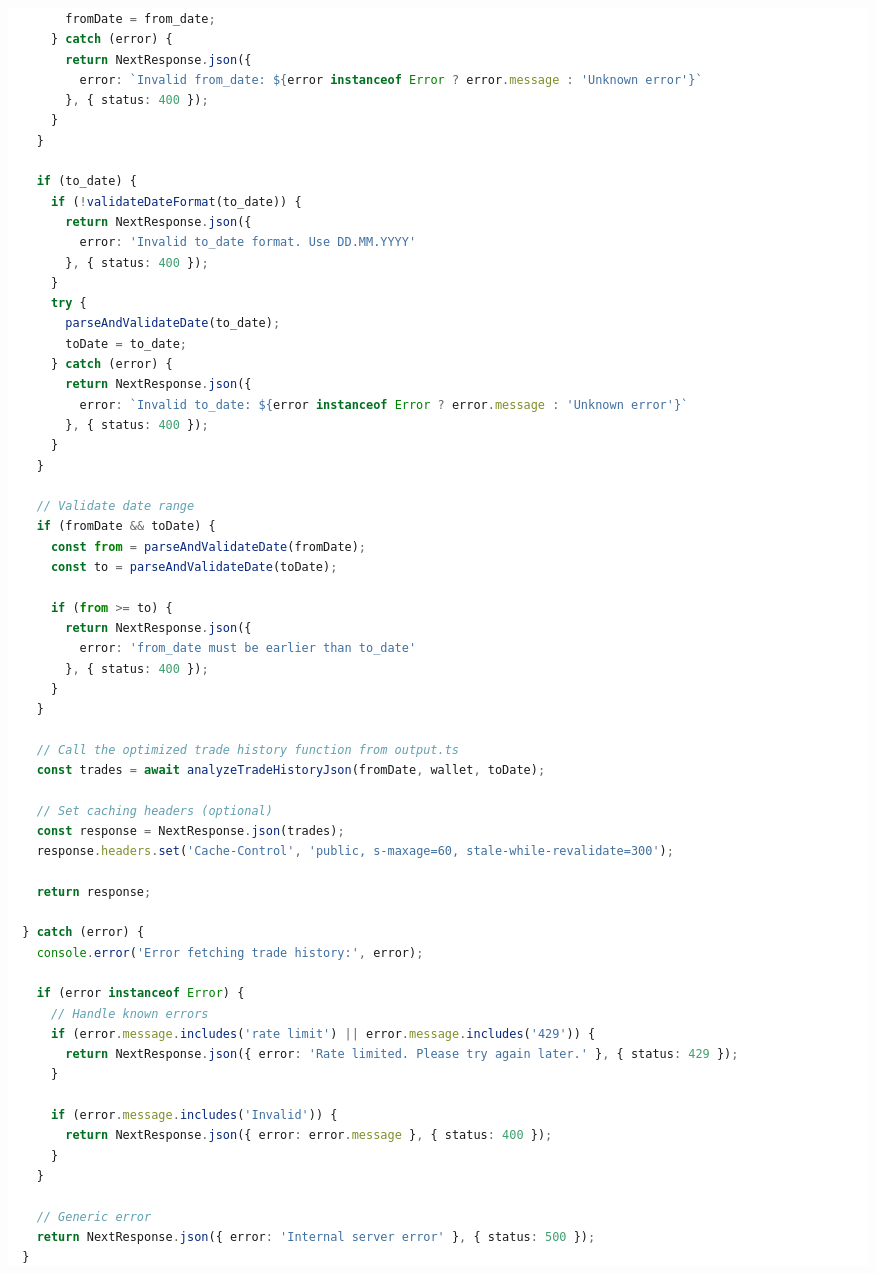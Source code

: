 ```typescript
        fromDate = from_date;
      } catch (error) {
        return NextResponse.json({ 
          error: `Invalid from_date: ${error instanceof Error ? error.message : 'Unknown error'}` 
        }, { status: 400 });
      }
    }

    if (to_date) {
      if (!validateDateFormat(to_date)) {
        return NextResponse.json({ 
          error: 'Invalid to_date format. Use DD.MM.YYYY' 
        }, { status: 400 });
      }
      try {
        parseAndValidateDate(to_date);
        toDate = to_date;
      } catch (error) {
        return NextResponse.json({ 
          error: `Invalid to_date: ${error instanceof Error ? error.message : 'Unknown error'}` 
        }, { status: 400 });
      }
    }

    // Validate date range
    if (fromDate && toDate) {
      const from = parseAndValidateDate(fromDate);
      const to = parseAndValidateDate(toDate);
      
      if (from >= to) {
        return NextResponse.json({ 
          error: 'from_date must be earlier than to_date' 
        }, { status: 400 });
      }
    }

    // Call the optimized trade history function from output.ts
    const trades = await analyzeTradeHistoryJson(fromDate, wallet, toDate);

    // Set caching headers (optional)
    const response = NextResponse.json(trades);
    response.headers.set('Cache-Control', 'public, s-maxage=60, stale-while-revalidate=300');
    
    return response;

  } catch (error) {
    console.error('Error fetching trade history:', error);
    
    if (error instanceof Error) {
      // Handle known errors
      if (error.message.includes('rate limit') || error.message.includes('429')) {
        return NextResponse.json({ error: 'Rate limited. Please try again later.' }, { status: 429 });
      }
      
      if (error.message.includes('Invalid')) {
        return NextResponse.json({ error: error.message }, { status: 400 });
      }
    }

    // Generic error
    return NextResponse.json({ error: 'Internal server error' }, { status: 500 });
  }
```